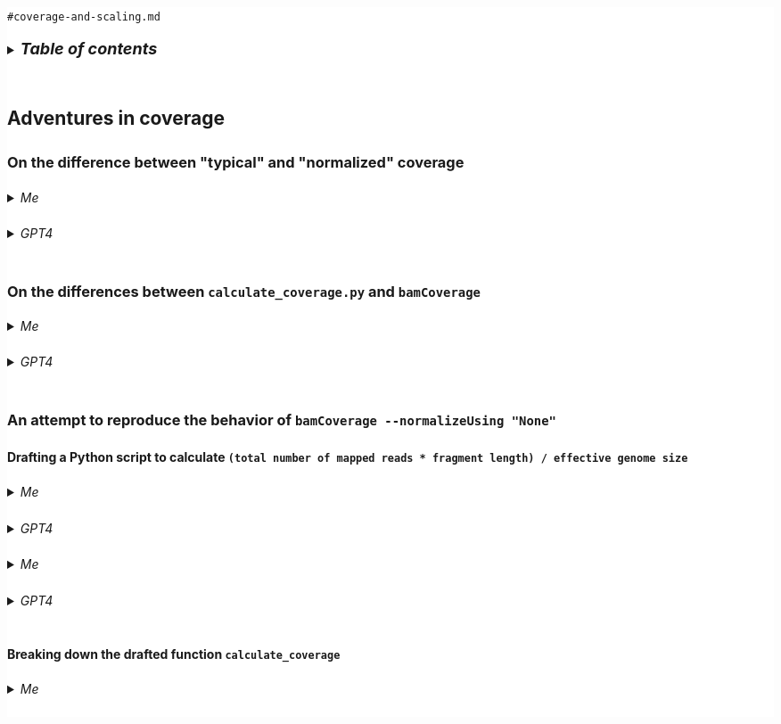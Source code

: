 
`#coverage-and-scaling.md`
<br />

<details><summary><b><font size="+1"><i>Table of contents</i></font></b></summary></details>
<br />

<a id="adventures-in-coverage"></a>
## Adventures in coverage
<a id="on-the-difference-between-typical-and-normalized-coverage"></a>
### On the difference between "typical" and "normalized" coverage
<details><summary><i>Me</i></summary></details>
<br />

<details><summary><i>GPT4</i></summary></details>
<br />

<a id="on-the-differences-between-calculate_coveragepy-and-bamcoverage"></a>
### On the differences between `calculate_coverage.py` and `bamCoverage`
<details><summary><i>Me</i></summary></details>
<br />

<details><summary><i>GPT4</i></summary></details>
<br />

<a id="an-attempt-to-reproduce-the-behavior-of-bamcoverage---normalizeusing-none"></a>
### An attempt to reproduce the behavior of `bamCoverage --normalizeUsing "None"`
<a id="drafting-a-python-script-to-calculate-total-number-of-mapped-reads--fragment-length--effective-genome-size"></a>
#### Drafting a Python script to calculate `(total number of mapped reads * fragment length) / effective genome size`
<details><summary><i>Me</i></summary></details>
<br />

<details><summary><i>GPT4</i></summary></details>
<br />

<details><summary><i>Me</i></summary></details>
<br />

<details><summary><i>GPT4</i></summary></details>
<br />

<a id="breaking-down-the-drafted-function-calculate_coverage"></a>
#### Breaking down the drafted function `calculate_coverage`
<details><summary><i>Me</i></summary></details>
<br />
